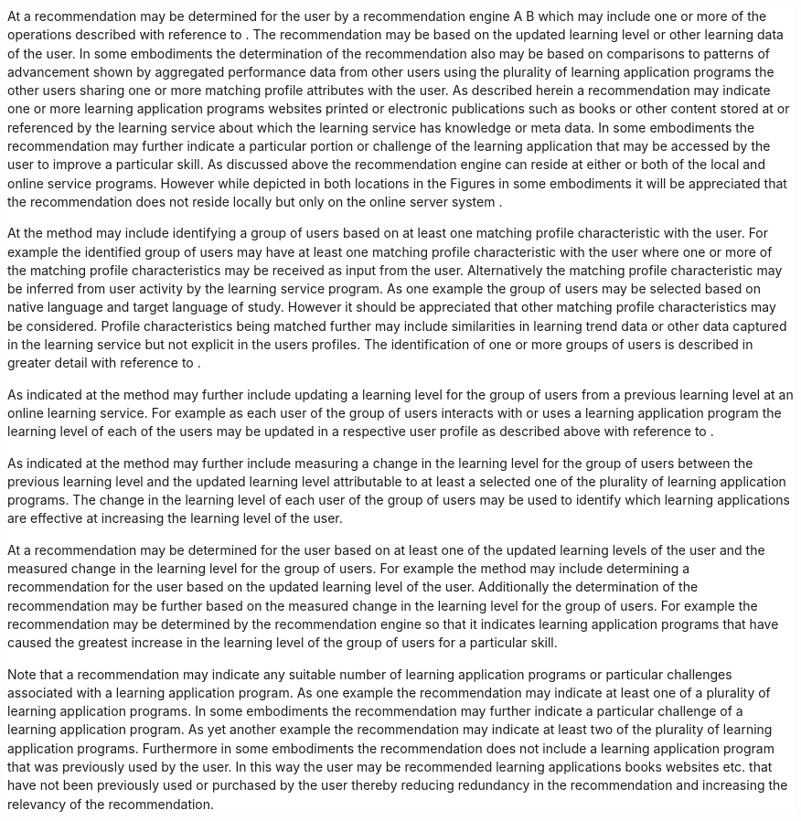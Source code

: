 At a recommendation may be determined for the user by a recommendation engine A B which may include one or more of the operations described with reference to . The recommendation may be based on the updated learning level or other learning data of the user. In some embodiments the determination of the recommendation also may be based on comparisons to patterns of advancement shown by aggregated performance data from other users using the plurality of learning application programs the other users sharing one or more matching profile attributes with the user. As described herein a recommendation may indicate one or more learning application programs websites printed or electronic publications such as books or other content stored at or referenced by the learning service about which the learning service has knowledge or meta data. In some embodiments the recommendation may further indicate a particular portion or challenge of the learning application that may be accessed by the user to improve a particular skill. As discussed above the recommendation engine can reside at either or both of the local and online service programs. However while depicted in both locations in the Figures in some embodiments it will be appreciated that the recommendation does not reside locally but only on the online server system .

At the method may include identifying a group of users based on at least one matching profile characteristic with the user. For example the identified group of users may have at least one matching profile characteristic with the user where one or more of the matching profile characteristics may be received as input from the user. Alternatively the matching profile characteristic may be inferred from user activity by the learning service program. As one example the group of users may be selected based on native language and target language of study. However it should be appreciated that other matching profile characteristics may be considered. Profile characteristics being matched further may include similarities in learning trend data or other data captured in the learning service but not explicit in the users profiles. The identification of one or more groups of users is described in greater detail with reference to .

As indicated at the method may further include updating a learning level for the group of users from a previous learning level at an online learning service. For example as each user of the group of users interacts with or uses a learning application program the learning level of each of the users may be updated in a respective user profile as described above with reference to .

As indicated at the method may further include measuring a change in the learning level for the group of users between the previous learning level and the updated learning level attributable to at least a selected one of the plurality of learning application programs. The change in the learning level of each user of the group of users may be used to identify which learning applications are effective at increasing the learning level of the user.

At a recommendation may be determined for the user based on at least one of the updated learning levels of the user and the measured change in the learning level for the group of users. For example the method may include determining a recommendation for the user based on the updated learning level of the user. Additionally the determination of the recommendation may be further based on the measured change in the learning level for the group of users. For example the recommendation may be determined by the recommendation engine so that it indicates learning application programs that have caused the greatest increase in the learning level of the group of users for a particular skill.

Note that a recommendation may indicate any suitable number of learning application programs or particular challenges associated with a learning application program. As one example the recommendation may indicate at least one of a plurality of learning application programs. In some embodiments the recommendation may further indicate a particular challenge of a learning application program. As yet another example the recommendation may indicate at least two of the plurality of learning application programs. Furthermore in some embodiments the recommendation does not include a learning application program that was previously used by the user. In this way the user may be recommended learning applications books websites etc. that have not been previously used or purchased by the user thereby reducing redundancy in the recommendation and increasing the relevancy of the recommendation.
